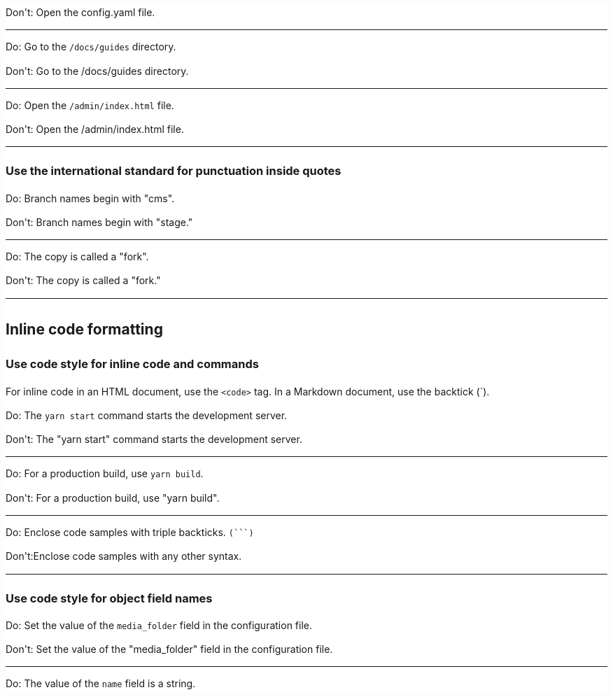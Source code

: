 Don't: Open the config.yaml file.
_____

Do: Go to the `/docs/guides` directory.	

Don't: Go to the /docs/guides directory.
_____

Do: Open the `/admin/index.html` file.	

Don't: Open the /admin/index.html file.
_____

### Use the international standard for punctuation inside quotes

Do: Branch names begin with "cms".	

Don't: Branch names begin with "stage."
_____

Do: The copy is called a "fork".	

Don't: The copy is called a "fork."
_____

## Inline code formatting

### Use code style for inline code and commands

For inline code in an HTML document, use the `<code>` tag. In a Markdown document, use the backtick (`).

Do: The `yarn start` command starts the development server.	

Don't: The "yarn start" command starts the development server.
_____

Do: For a production build, use `yarn build`.	

Don't: For a production build, use "yarn build".
_____

Do: Enclose code samples with triple backticks. `(```)`	

Don't:Enclose code samples with any other syntax.
_____

### Use code style for object field names

Do: Set the value of the `media_folder` field in the configuration file.	

Don't: Set the value of the "media_folder" field in the configuration file.
_____

Do: The value of the `name` field is a string.	
